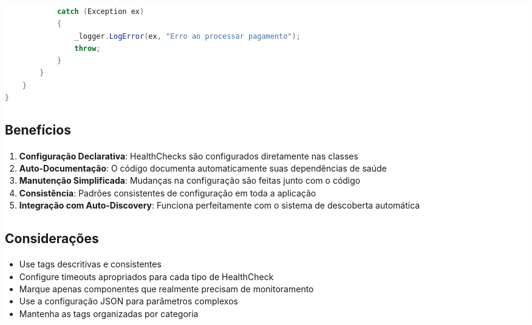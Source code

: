 ```csharp
            catch (Exception ex)
            {
                _logger.LogError(ex, "Erro ao processar pagamento");
                throw;
            }
        }
    }
}
```

## Benefícios

1. **Configuração Declarativa**: HealthChecks são configurados diretamente nas classes
2. **Auto-Documentação**: O código documenta automaticamente suas dependências de saúde
3. **Manutenção Simplificada**: Mudanças na configuração são feitas junto com o código
4. **Consistência**: Padrões consistentes de configuração em toda a aplicação
5. **Integração com Auto-Discovery**: Funciona perfeitamente com o sistema de descoberta automática

## Considerações

- Use tags descritivas e consistentes
- Configure timeouts apropriados para cada tipo de HealthCheck
- Marque apenas componentes que realmente precisam de monitoramento
- Use a configuração JSON para parâmetros complexos
- Mantenha as tags organizadas por categoria

